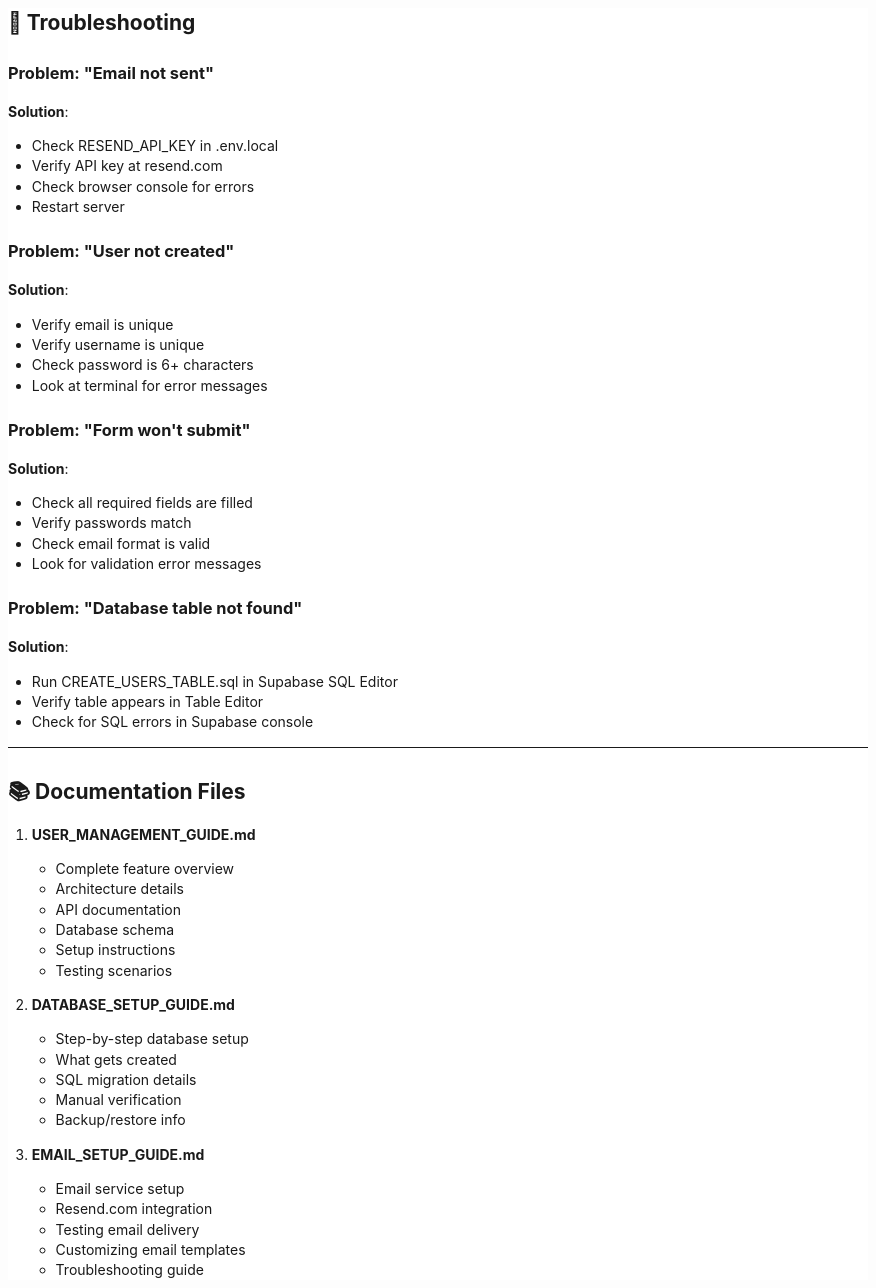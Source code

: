 
## 🐛 Troubleshooting

### Problem: "Email not sent"
**Solution**: 
- Check RESEND_API_KEY in .env.local
- Verify API key at resend.com
- Check browser console for errors
- Restart server

### Problem: "User not created"
**Solution**:
- Verify email is unique
- Verify username is unique
- Check password is 6+ characters
- Look at terminal for error messages

### Problem: "Form won't submit"
**Solution**:
- Check all required fields are filled
- Verify passwords match
- Check email format is valid
- Look for validation error messages

### Problem: "Database table not found"
**Solution**:
- Run CREATE_USERS_TABLE.sql in Supabase SQL Editor
- Verify table appears in Table Editor
- Check for SQL errors in Supabase console

---

## 📚 Documentation Files

1. **USER_MANAGEMENT_GUIDE.md**
   - Complete feature overview
   - Architecture details
   - API documentation
   - Database schema
   - Setup instructions
   - Testing scenarios

2. **DATABASE_SETUP_GUIDE.md**
   - Step-by-step database setup
   - What gets created
   - SQL migration details
   - Manual verification
   - Backup/restore info

3. **EMAIL_SETUP_GUIDE.md**
   - Email service setup
   - Resend.com integration
   - Testing email delivery
   - Customizing email templates
   - Troubleshooting guide
